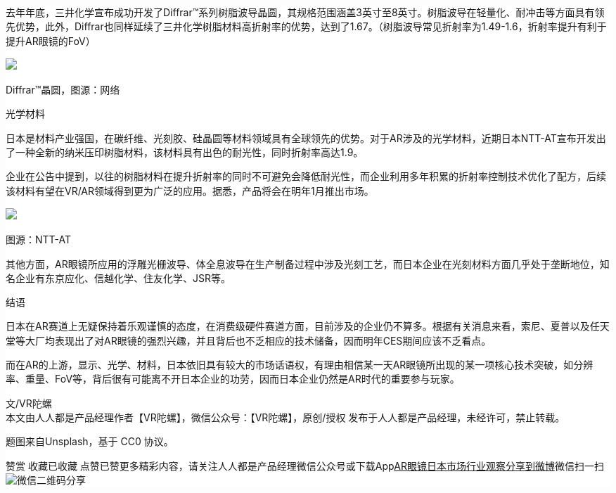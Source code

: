 去年年底，三井化学宣布成功开发了Diffrar™系列树脂波导晶圆，其规格范围涵盖3英寸至8英寸。树脂波导在轻量化、耐冲击等方面具有领先优势，此外，Diffrar也同样延续了三井化学树脂材料高折射率的优势，达到了1.67。（树脂波导常见折射率为1.49-1.6，折射率提升有利于提升AR眼镜的FoV）

![](https://image.woshipm.com/2024/12/31/29f564e8-c776-11ef-9bbd-00163e09d72f.png)

Diffrar™晶圆，图源：网络

光学材料

日本是材料产业强国，在碳纤维、光刻胶、硅晶圆等材料领域具有全球领先的优势。对于AR涉及的光学材料，近期日本NTT-AT宣布开发出了一种全新的纳米压印树脂材料，该材料具有出色的耐光性，同时折射率高达1.9。

企业在公告中提到，以往的树脂材料在提升折射率的同时不可避免会降低耐光性，而企业利用多年积累的折射率控制技术优化了配方，后续该材料有望在VR/AR领域得到更为广泛的应用。据悉，产品将会在明年1月推出市场。

![](https://image.woshipm.com/2024/12/31/2a913ac6-c776-11ef-9bbd-00163e09d72f.png)

图源：NTT-AT

其他方面，AR眼镜所应用的浮雕光栅波导、体全息波导在生产制备过程中涉及光刻工艺，而日本企业在光刻材料方面几乎处于垄断地位，知名企业有东京应化、信越化学、住友化学、JSR等。

结语

日本在AR赛道上无疑保持着乐观谨慎的态度，在消费级硬件赛道方面，目前涉及的企业仍不算多。根据有关消息来看，索尼、夏普以及任天堂等大厂均表现出了对AR眼镜的强烈兴趣，并且背后也不乏相应的技术储备，因而明年CES期间应该不乏看点。

而在AR的上游，显示、光学、材料，日本依旧具有较大的市场话语权，有理由相信某一天AR眼镜所出现的某一项核心技术突破，如分辨率、重量、FoV等，背后很有可能离不开日本企业的功劳，因而日本企业仍然是AR时代的重要参与玩家。

文/VR陀螺  
本文由人人都是产品经理作者【VR陀螺】，微信公众号：【VR陀螺】，原创/授权 发布于人人都是产品经理，未经许可，禁止转载。

题图来自Unsplash，基于 CC0 协议。

赞赏 收藏已收藏 点赞已赞更多精彩内容，请关注人人都是产品经理微信公众号或下载App[AR眼镜](https://www.woshipm.com/tag/ar%e7%9c%bc%e9%95%9c)[日本市场](https://www.woshipm.com/tag/%e6%97%a5%e6%9c%ac%e5%b8%82%e5%9c%ba)[行业观察](https://www.woshipm.com/tag/%e8%a1%8c%e4%b8%9a%e8%a7%82%e5%af%9f)[分享到微博](https://service.weibo.com/share/share.php?appkey=2775287854&title=日本AR眼镜市场解析：终端以外，还是强得很&url=https://www.woshipm.com/it/6166513.html&pic=https://image.woshipm.com/2025/01/03/7b649d90-c9cd-11ef-bc77-00163e1bca14.png)微信扫一扫![微信二维码](https://api.pwmqr.com/qrcode/create/?url=https://www.woshipm.com/it/6166513.html)分享